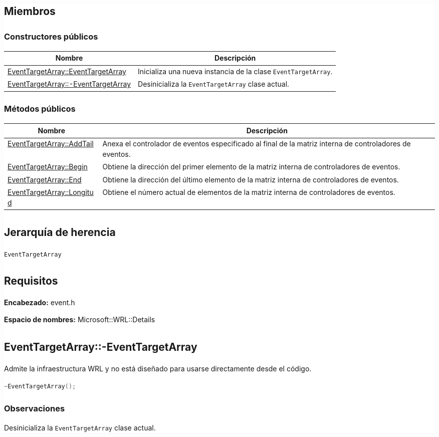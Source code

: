 ## <a name="members"></a>Miembros

### <a name="public-constructors"></a>Constructores públicos

Nombre                                                           | Descripción
-------------------------------------------------------------- | -----------------------------------------------------------
[EventTargetArray::EventTargetArray](#eventtargetarray)        | Inicializa una nueva instancia de la clase `EventTargetArray`.
[EventTargetArray::-EventTargetArray](#tilde-eventtargetarray) | Desinicializa la `EventTargetArray` clase actual.

### <a name="public-methods"></a>Métodos públicos

Nombre                                  | Descripción
------------------------------------- | ---------------------------------------------------------------------------------------
[EventTargetArray::AddTail](#addtail) | Anexa el controlador de eventos especificado al final de la matriz interna de controladores de eventos.
[EventTargetArray::Begin](#begin)     | Obtiene la dirección del primer elemento de la matriz interna de controladores de eventos.
[EventTargetArray::End](#end)         | Obtiene la dirección del último elemento de la matriz interna de controladores de eventos.
[EventTargetArray::Longitud](#length)   | Obtiene el número actual de elementos de la matriz interna de controladores de eventos.

## <a name="inheritance-hierarchy"></a>Jerarquía de herencia

`EventTargetArray`

## <a name="requirements"></a>Requisitos

**Encabezado:** event.h

**Espacio de nombres:** Microsoft::WRL::Details

## <a name="eventtargetarrayeventtargetarray"></a><a name="tilde-eventtargetarray"></a>EventTargetArray::-EventTargetArray

Admite la infraestructura WRL y no está diseñado para usarse directamente desde el código.

```cpp
~EventTargetArray();
```

### <a name="remarks"></a>Observaciones

Desinicializa la `EventTargetArray` clase actual.
